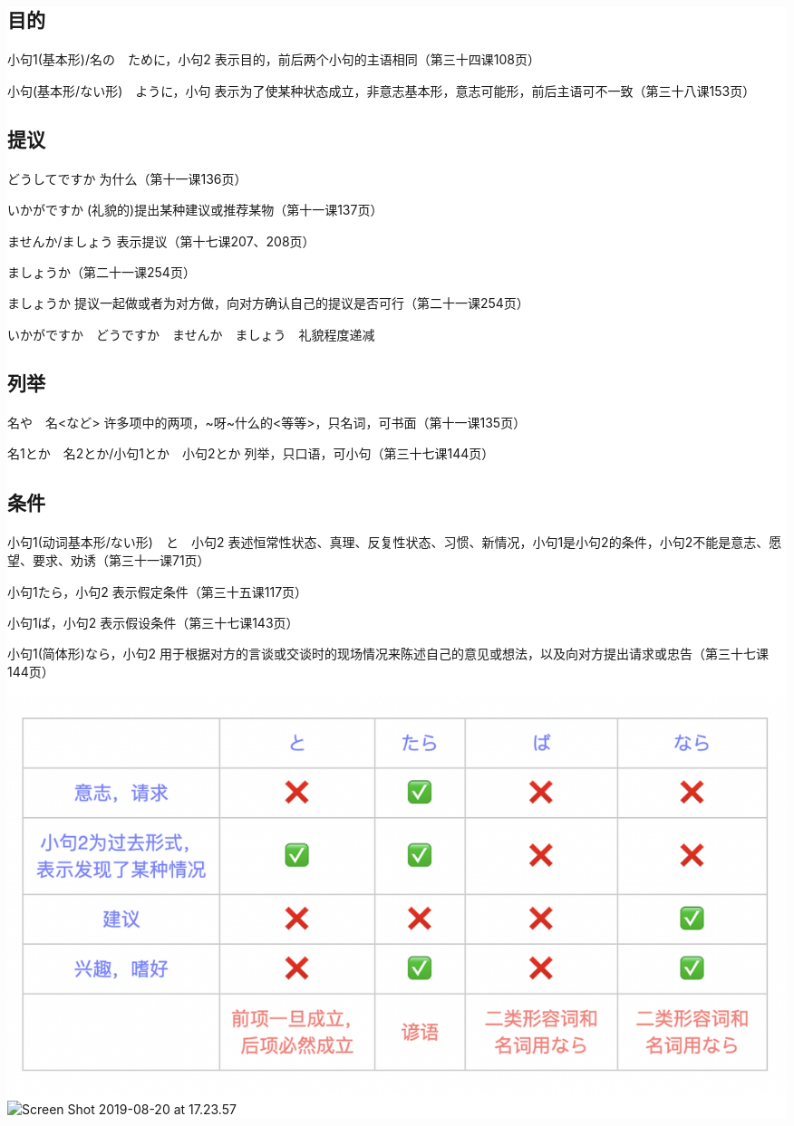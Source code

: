 ## 目的

小句1(基本形)/名の　ために，小句2    表示目的，前后两个小句的主语相同（第三十四课108页）

小句(基本形/ない形)　ように，小句   表示为了使某种状态成立，非意志基本形，意志可能形，前后主语可不一致（第三十八课153页）

## 提议

どうしてですか    为什么（第十一课136页）

いかがですか    (礼貌的)提出某种建议或推荐某物（第十一课137页）

ませんか/ましょう    表示提议（第十七课207、208页）

ましょうか（第二十一课254页）

ましょうか    提议一起做或者为对方做，向对方确认自己的提议是否可行（第二十一课254页）

いかがですか　どうですか　ませんか　ましょう　礼貌程度递减

## 列举

名や　名<など>    许多项中的两项，~呀~什么的<等等>，只名词，可书面（第十一课135页）

名1とか　名2とか/小句1とか　小句2とか    列举，只口语，可小句（第三十七课144页）

## 条件

小句1(动词基本形/ない形)　と　小句2    表述恒常性状态、真理、反复性状态、习惯、新情况，小句1是小句2的条件，小句2不能是意志、愿望、要求、劝诱（第三十一课71页）

小句1たら，小句2    表示假定条件（第三十五课117页）

小句1ば，小句2    表示假设条件（第三十七课143页）

小句1(简体形)なら，小句2    用于根据对方的言谈或交谈时的现场情况来陈述自己的意见或想法，以及向对方提出请求或忠告（第三十七课144页）

![Screen Shot 2019-08-22 at 11.03.44](media/Screen%20Shot%202019-08-22%20at%2011.03.44.png)
![Screen Shot 2019-08-20 at 17.23.57](media/Screen%20Shot%202019-08-20%20at%2017.23.57.png)
